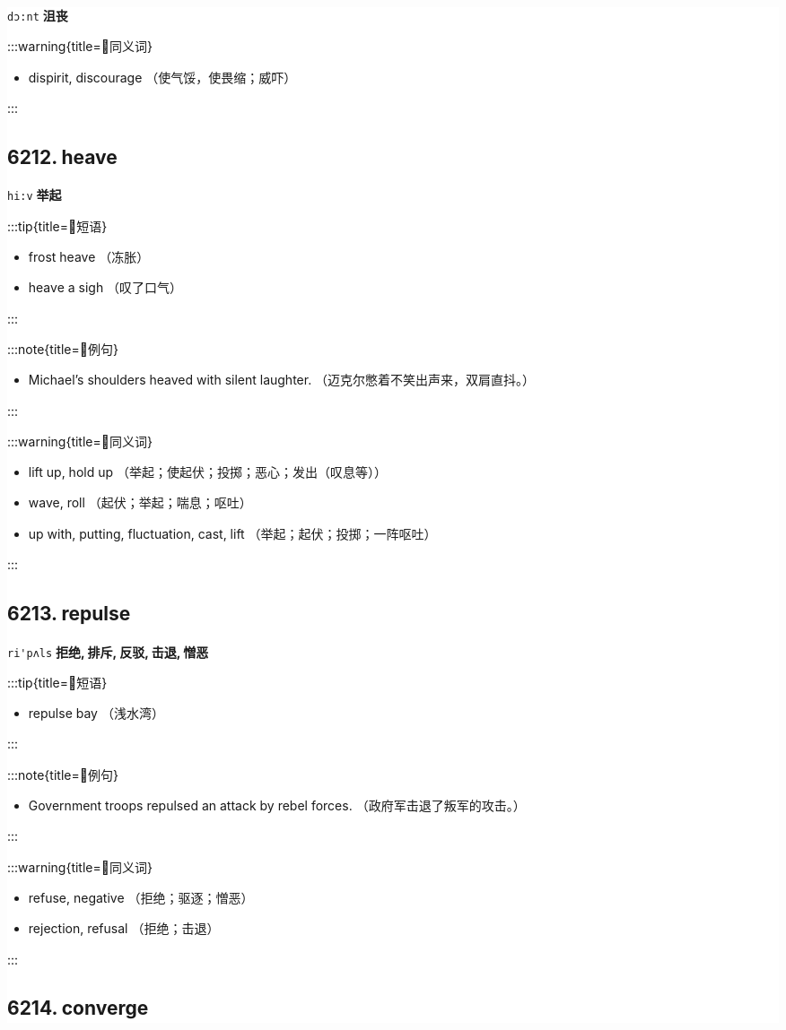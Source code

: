 `dɔ:nt`  **沮丧**

:::warning{title=🤔同义词}

- dispirit, discourage （使气馁，使畏缩；威吓）

:::


## 6212. heave

`hi:v`  **举起**

:::tip{title=🤩短语}

- frost heave （冻胀）

- heave a sigh （叹了口气）

:::

:::note{title=🎤例句}

- Michael’s shoulders heaved with silent laughter. （迈克尔憋着不笑出声来，双肩直抖。）

:::

:::warning{title=🤔同义词}

- lift up, hold up （举起；使起伏；投掷；恶心；发出（叹息等））

- wave, roll （起伏；举起；喘息；呕吐）

- up with, putting, fluctuation, cast, lift （举起；起伏；投掷；一阵呕吐）

:::


## 6213. repulse

`ri'pʌls`  **拒绝, 排斥, 反驳, 击退, 憎恶**

:::tip{title=🤩短语}

- repulse bay （浅水湾）

:::

:::note{title=🎤例句}

- Government troops repulsed an attack by rebel forces. （政府军击退了叛军的攻击。）

:::

:::warning{title=🤔同义词}

- refuse, negative （拒绝；驱逐；憎恶）

- rejection, refusal （拒绝；击退）

:::


## 6214. converge

